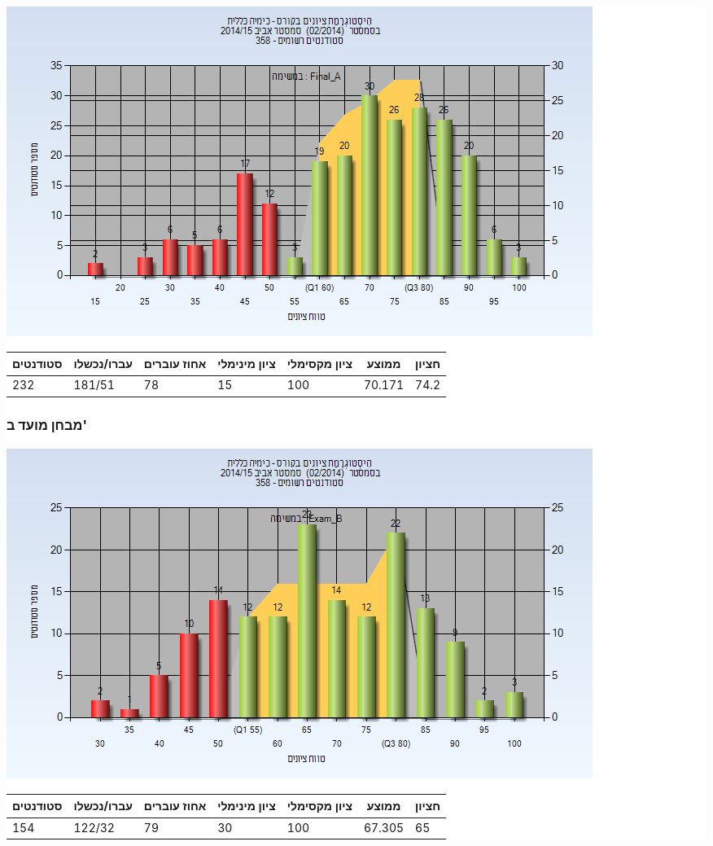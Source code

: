 ![201402 Final_A](201402/Final_A.png)

| סטודנטים | עברו/נכשלו | אחוז עוברים | ציון מינימלי | ציון מקסימלי | ממוצע | חציון |
| ---- | ---- | ---- | ---- | ---- | ---- | ---- |
| 232 | 181/51 | 78 | 15 | 100 | 70.171 | 74.2 |

<h3 id="201402-Exam_B">מבחן מועד ב'</h3>

![201402 Exam_B](201402/Exam_B.png)

| סטודנטים | עברו/נכשלו | אחוז עוברים | ציון מינימלי | ציון מקסימלי | ממוצע | חציון |
| ---- | ---- | ---- | ---- | ---- | ---- | ---- |
| 154 | 122/32 | 79 | 30 | 100 | 67.305 | 65 |
